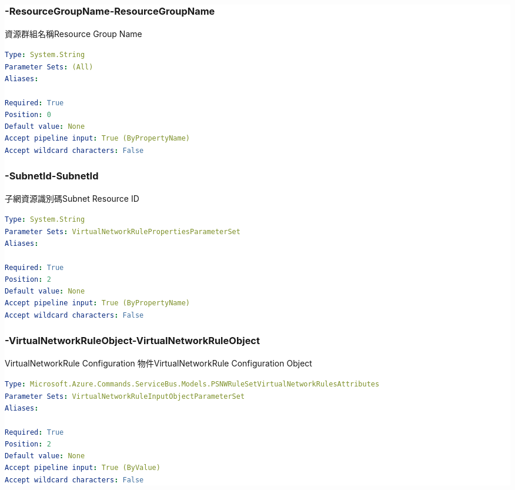 ### <span data-ttu-id="95652-123">-ResourceGroupName</span><span class="sxs-lookup"><span data-stu-id="95652-123">-ResourceGroupName</span></span>
<span data-ttu-id="95652-124">資源群組名稱</span><span class="sxs-lookup"><span data-stu-id="95652-124">Resource Group Name</span></span>

```yaml
Type: System.String
Parameter Sets: (All)
Aliases:

Required: True
Position: 0
Default value: None
Accept pipeline input: True (ByPropertyName)
Accept wildcard characters: False
```

### <span data-ttu-id="95652-125">-SubnetId</span><span class="sxs-lookup"><span data-stu-id="95652-125">-SubnetId</span></span>
<span data-ttu-id="95652-126">子網資源識別碼</span><span class="sxs-lookup"><span data-stu-id="95652-126">Subnet Resource ID</span></span>

```yaml
Type: System.String
Parameter Sets: VirtualNetworkRulePropertiesParameterSet
Aliases:

Required: True
Position: 2
Default value: None
Accept pipeline input: True (ByPropertyName)
Accept wildcard characters: False
```

### <span data-ttu-id="95652-127">-VirtualNetworkRuleObject</span><span class="sxs-lookup"><span data-stu-id="95652-127">-VirtualNetworkRuleObject</span></span>
<span data-ttu-id="95652-128">VirtualNetworkRule Configuration 物件</span><span class="sxs-lookup"><span data-stu-id="95652-128">VirtualNetworkRule Configuration Object</span></span>

```yaml
Type: Microsoft.Azure.Commands.ServiceBus.Models.PSNWRuleSetVirtualNetworkRulesAttributes
Parameter Sets: VirtualNetworkRuleInputObjectParameterSet
Aliases:

Required: True
Position: 2
Default value: None
Accept pipeline input: True (ByValue)
Accept wildcard characters: False
```
